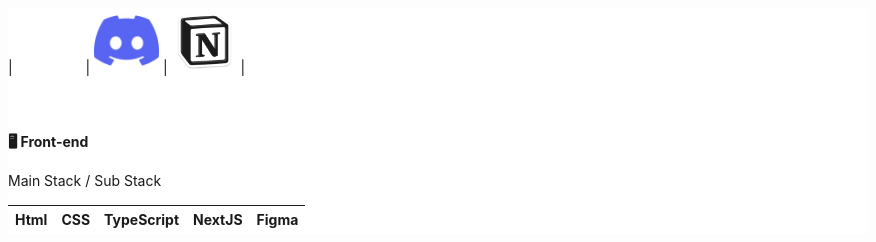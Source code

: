 | <img alt="github logo" src="assets/images/OMT-Readme/github-icon.svg" width="65" height="65"> | <img alt="Discord logo" src="assets/images/OMT-Readme/62595384e89d1d54d704ece7_3437c10597c1526c3dbd98c737c2bcae.svg" height="65" width="65"> | <img alt="Notion logo" src="assets/images/OMT-Readme/notion-app-icon-3d.png" height="65" width="65"> |

<br/>

#### 🖥 **Front-end**

Main Stack / Sub Stack

|                                                  Html                                                   |                                                        CSS                                                        |                                 TypeScript                                  |                                          NextJS                                           |                                          Figma                                           |
| :-----------------------------------------------------------------------------------------------------: | :---------------------------------------------------------------------------------------------------------------: | :-------------------------------------------------------------------------: | :---------------------------------------------------------------------------------------: | :--------------------------------------------------------------------------------------: |